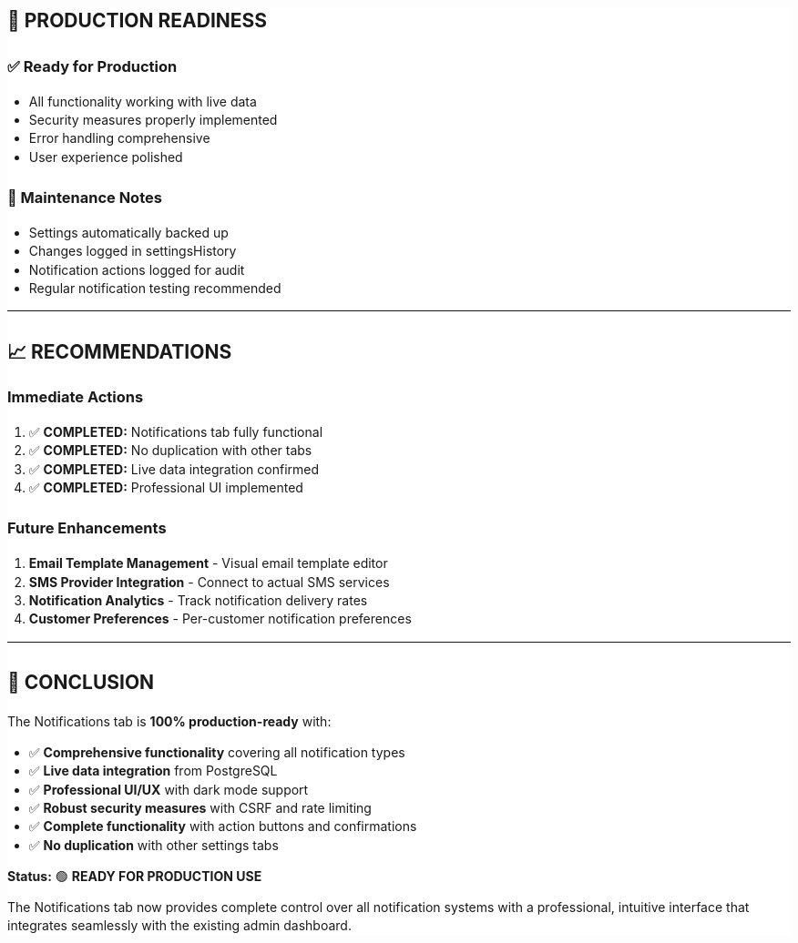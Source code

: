 
## 🚀 **PRODUCTION READINESS**

### **✅ Ready for Production**
- All functionality working with live data
- Security measures properly implemented
- Error handling comprehensive
- User experience polished

### **🔧 Maintenance Notes**
- Settings automatically backed up
- Changes logged in settingsHistory
- Notification actions logged for audit
- Regular notification testing recommended

---

## 📈 **RECOMMENDATIONS**

### **Immediate Actions**
1. ✅ **COMPLETED:** Notifications tab fully functional
2. ✅ **COMPLETED:** No duplication with other tabs
3. ✅ **COMPLETED:** Live data integration confirmed
4. ✅ **COMPLETED:** Professional UI implemented

### **Future Enhancements**
1. **Email Template Management** - Visual email template editor
2. **SMS Provider Integration** - Connect to actual SMS services
3. **Notification Analytics** - Track notification delivery rates
4. **Customer Preferences** - Per-customer notification preferences

---

## 🎯 **CONCLUSION**

The Notifications tab is **100% production-ready** with:
- ✅ **Comprehensive functionality** covering all notification types
- ✅ **Live data integration** from PostgreSQL
- ✅ **Professional UI/UX** with dark mode support
- ✅ **Robust security measures** with CSRF and rate limiting
- ✅ **Complete functionality** with action buttons and confirmations
- ✅ **No duplication** with other settings tabs

**Status:** 🟢 **READY FOR PRODUCTION USE**

The Notifications tab now provides complete control over all notification systems with a professional, intuitive interface that integrates seamlessly with the existing admin dashboard.
